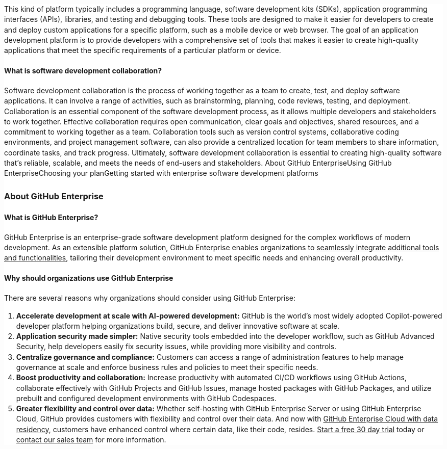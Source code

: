 This kind of platform typically includes a programming language, software development kits (SDKs), application programming interfaces (APIs), libraries, and testing and debugging tools.
These tools are designed to make it easier for developers to create and deploy custom applications for a specific platform, such as a mobile device or web browser.
The goal of an application development platform is to provide developers with a comprehensive set of tools that makes it easier to create high-quality applications that meet the specific requirements of a particular platform or device.
#### What is software development collaboration?
Software development collaboration is the process of working together as a team to create, test, and deploy software applications. It can involve a range of activities, such as brainstorming, planning, code reviews, testing, and deployment. Collaboration is an essential component of the software development process, as it allows multiple developers and stakeholders to work together.
Effective collaboration requires open communication, clear goals and objectives, shared resources, and a commitment to working together as a team. Collaboration tools such as version control systems, collaborative coding environments, and project management software, can also provide a centralized location for team members to share information, coordinate tasks, and track progress.
Ultimately, software development collaboration is essential to creating high-quality software that’s reliable, scalable, and meets the needs of end-users and stakeholders.
About GitHub EnterpriseUsing GitHub EnterpriseChoosing your planGetting started with enterprise software development platforms
### About GitHub Enterprise
#### What is GitHub Enterprise?
GitHub Enterprise is an enterprise-grade software development platform designed for the complex workflows of modern development.
As an extensible platform solution, GitHub Enterprise enables organizations to [seamlessly integrate additional tools and functionalities](https://github.com/marketplace?type=&locale=en-US), tailoring their development environment to meet specific needs and enhancing overall productivity.
#### Why should organizations use GitHub Enterprise
There are several reasons why organizations should consider using GitHub Enterprise:
  1. **Accelerate development at scale with AI-powered development:** GitHub is the world’s most widely adopted Copilot-powered developer platform helping organizations build, secure, and deliver innovative software at scale. 
  2. **Application security made simpler:** Native security tools embedded into the developer workflow, such as GitHub Advanced Security, help developers easily fix security issues, while providing more visibility and controls.
  3. **Centralize governance and compliance:** Customers can access a range of administration features to help manage governance at scale and enforce business rules and policies to meet their specific needs. 
  4. **Boost productivity and collaboration:** Increase productivity with automated CI/CD workflows using GitHub Actions, collaborate effectively with GitHub Projects and GitHub Issues, manage hosted packages with GitHub Packages, and utilize prebuilt and configured development environments with GitHub Codespaces.
  5. **Greater flexibility and control over data:** Whether self-hosting with GitHub Enterprise Server or using GitHub Enterprise Cloud, GitHub provides customers with flexibility and control over their data. And now with [GitHub Enterprise Cloud with data residency](https://github.com/enterprise/data-residency?locale=en-US), customers have enhanced control where certain data, like their code, resides. [Start a free 30 day trial](https://github.com/account/enterprises/new?locale=en-US) today or [contact our sales team](https://github.com/enterprise/contact/data-residency?locale=en-US) for more information.
